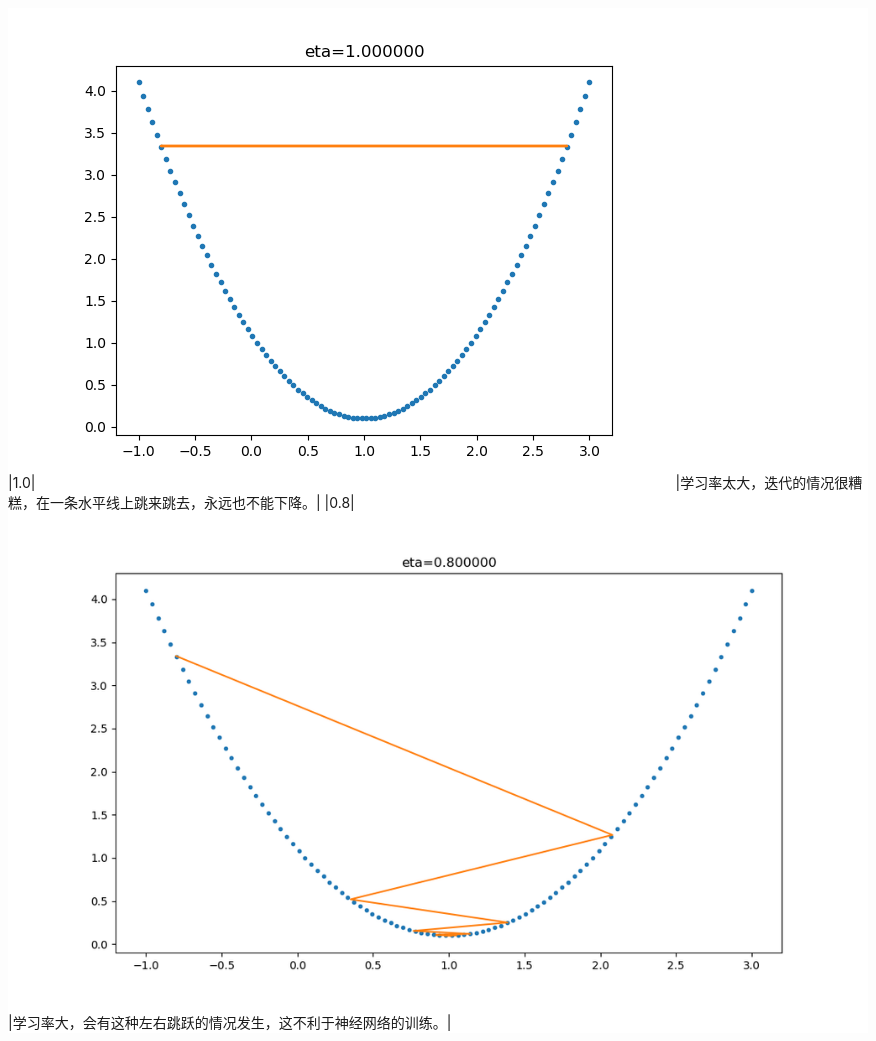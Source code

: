 |1.0|![gd100.png](img/gd100.png)|学习率太大，迭代的情况很糟糕，在一条水平线上跳来跳去，永远也不能下降。|
|0.8|![gd080.png](img/gd080.png)|学习率大，会有这种左右跳跃的情况发生，这不利于神经网络的训练。|